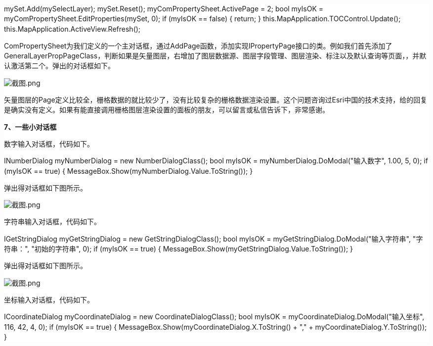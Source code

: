 mySet.Add(mySelectLayer);
mySet.Reset();
myComPropertySheet.ActivePage \= 2;
bool myIsOK = myComPropertySheet.EditProperties(mySet, 0);
if (myIsOK == false)
{
    return;
}
this.MapApplication.TOCControl.Update();
this.MapApplication.ActiveView.Refresh();

ComPropertySheet为我们定义的一个主对话框，通过AddPage函数，添加实现IPropertyPage接口的类。例如我们首先添加了GeneralLayerPropPageClass，判断如果是矢量图层，右增加了图层数据源、图层字段管理、图层渲染、标注以及默认查询等页面，，并默认激活第二个。弹出的对话框如下。

![截图.png](https://img2023.cnblogs.com/blog/146887/202301/146887-20230110081714887-1411115162.png)

矢量图层的Page定义比较全，栅格数据的就比较少了，没有比较复杂的栅格数据渲染设置。这个问题咨询过Esri中国的技术支持，给的回复是确实没有定义。如果有能直接调用栅格图层渲染设置的面板的朋友，可以留言或私信告诉下，非常感谢。

**7、一些小对话框**

数字输入对话框，代码如下。

INumberDialog myNumberDialog = new NumberDialogClass();
bool myIsOK = myNumberDialog.DoModal("输入数字", 1.00, 5, 0);
if (myIsOK == true)
{
    MessageBox.Show(myNumberDialog.Value.ToString());
}

弹出得对话框如下图所示。

![截图.png](https://img2023.cnblogs.com/blog/146887/202301/146887-20230110081714790-1897837367.png)

字符串输入对话框，代码如下。

IGetStringDialog myGetStringDialog = new GetStringDialogClass();
bool myIsOK = myGetStringDialog.DoModal("输入字符串", "字符串：", "初始的字符串", 0);
if (myIsOK == true)
{
    MessageBox.Show(myGetStringDialog.Value.ToString());
}

弹出得对话框如下图所示。

![截图.png](https://img2023.cnblogs.com/blog/146887/202301/146887-20230110081714770-120783672.png)

坐标输入对话框，代码如下。

ICoordinateDialog myCoordinateDialog = new CoordinateDialogClass();
bool myIsOK = myCoordinateDialog.DoModal("输入坐标", 116, 42, 4, 0);
if (myIsOK == true)
{
    MessageBox.Show(myCoordinateDialog.X.ToString() \+ "," + myCoordinateDialog.Y.ToString());
}
